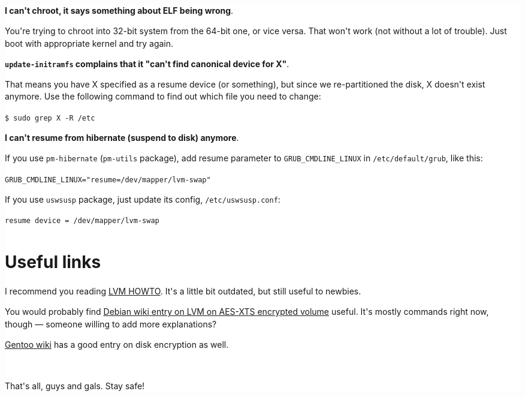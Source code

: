 **I can't chroot, it says something about ELF being wrong**.

You're trying to chroot into 32-bit system from the 64-bit one, or vice versa.
That won't work (not without a lot of trouble). Just boot with appropriate
kernel and try again.

**`update-initramfs` complains that it "can't find canonical device for X"**.

That means you have X specified as a resume device (or something), but since we
re-partitioned the disk, X doesn't exist anymore. Use the following command to
find out which file you need to change:

```
$ sudo grep X -R /etc
```

**I can't resume from hibernate (suspend to disk) anymore**.

If you use `pm-hibernate` (`pm-utils` package), add resume parameter to
`GRUB_CMDLINE_LINUX` in `/etc/default/grub`, like this:

```
GRUB_CMDLINE_LINUX="resume=/dev/mapper/lvm-swap"
```

If you use `uswsusp` package, just update its config, `/etc/uswsusp.conf`:

```
resume device = /dev/mapper/lvm-swap
```

Useful links
============

I recommend you reading [LVM HOWTO](http://tldp.org/HOWTO/LVM-HOWTO/). It's a
little bit outdated, but still useful to newbies.

You would probably find [Debian wiki entry on LVM on AES-XTS encrypted
volume](http://wiki.debian.org/AesXtsEncryptedLvm) useful. It's mostly commands
right now, though — someone willing to add more explanations?

[Gentoo wiki](https://wiki.archlinux.org/index.php/Dm-crypt_with_LUKS) has a
good entry on disk encryption as well.

 

That's all, guys and gals. Stay safe!
